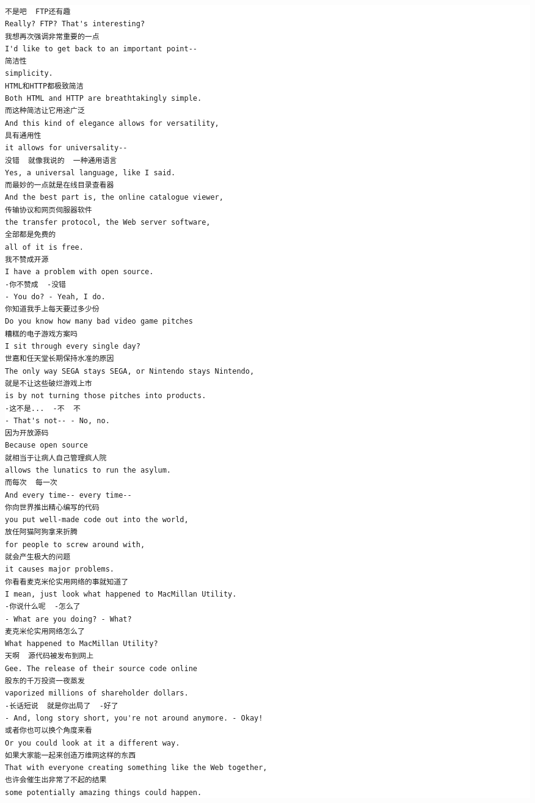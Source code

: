 	不是吧  FTP还有趣
	Really? FTP? That's interesting?
	我想再次强调非常重要的一点
	I'd like to get back to an important point--
	简洁性
	simplicity.
	HTML和HTTP都极致简洁
	Both HTML and HTTP are breathtakingly simple.
	而这种简洁让它用途广泛
	And this kind of elegance allows for versatility,
	具有通用性
	it allows for universality--
	没错  就像我说的  一种通用语言
	Yes, a universal language, like I said.
	而最妙的一点就是在线目录查看器
	And the best part is, the online catalogue viewer,
	传输协议和网页伺服器软件
	the transfer protocol, the Web server software,
	全部都是免费的
	all of it is free.
	我不赞成开源
	I have a problem with open source.
	-你不赞成  -没错
	- You do? - Yeah, I do.
	你知道我手上每天要过多少份
	Do you know how many bad video game pitches
	糟糕的电子游戏方案吗
	I sit through every single day?
	世嘉和任天堂长期保持水准的原因
	The only way SEGA stays SEGA, or Nintendo stays Nintendo,
	就是不让这些破烂游戏上市
	is by not turning those pitches into products.
	-这不是...  -不  不
	- That's not-- - No, no.
	因为开放源码
	Because open source
	就相当于让病人自己管理疯人院
	allows the lunatics to run the asylum.
	而每次  每一次
	And every time-- every time--
	你向世界推出精心编写的代码
	you put well-made code out into the world,
	放任阿猫阿狗拿来折腾
	for people to screw around with,
	就会产生极大的问题
	it causes major problems.
	你看看麦克米伦实用网络的事就知道了
	I mean, just look what happened to MacMillan Utility.
	-你说什么呢  -怎么了
	- What are you doing? - What?
	麦克米伦实用网络怎么了
	What happened to MacMillan Utility?
	天啊  源代码被发布到网上
	Gee. The release of their source code online
	股东的千万投资一夜蒸发
	vaporized millions of shareholder dollars.
	-长话短说  就是你出局了  -好了
	- And, long story short, you're not around anymore. - Okay!
	或者你也可以换个角度来看
	Or you could look at it a different way.
	如果大家能一起来创造万维网这样的东西
	That with everyone creating something like the Web together,
	也许会催生出非常了不起的结果
	some potentially amazing things could happen.